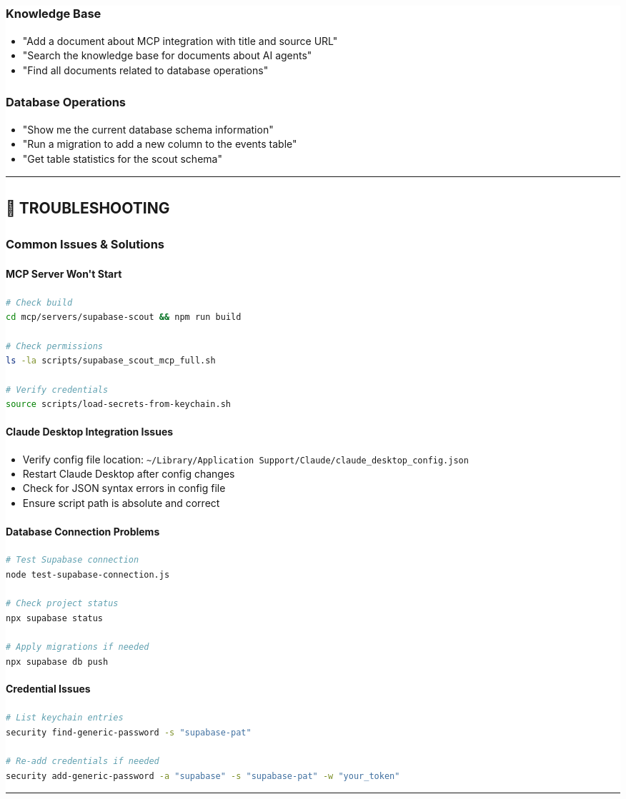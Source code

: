 ### Knowledge Base
- "Add a document about MCP integration with title and source URL"
- "Search the knowledge base for documents about AI agents"  
- "Find all documents related to database operations"

### Database Operations
- "Show me the current database schema information"
- "Run a migration to add a new column to the events table"
- "Get table statistics for the scout schema"

---

## 🐛 **TROUBLESHOOTING**

### Common Issues & Solutions

#### MCP Server Won't Start
```bash
# Check build  
cd mcp/servers/supabase-scout && npm run build

# Check permissions
ls -la scripts/supabase_scout_mcp_full.sh

# Verify credentials
source scripts/load-secrets-from-keychain.sh
```

#### Claude Desktop Integration Issues  
- Verify config file location: `~/Library/Application Support/Claude/claude_desktop_config.json`
- Restart Claude Desktop after config changes
- Check for JSON syntax errors in config file
- Ensure script path is absolute and correct

#### Database Connection Problems
```bash
# Test Supabase connection
node test-supabase-connection.js  

# Check project status
npx supabase status

# Apply migrations if needed
npx supabase db push
```

#### Credential Issues
```bash
# List keychain entries
security find-generic-password -s "supabase-pat"

# Re-add credentials if needed  
security add-generic-password -a "supabase" -s "supabase-pat" -w "your_token"
```

---